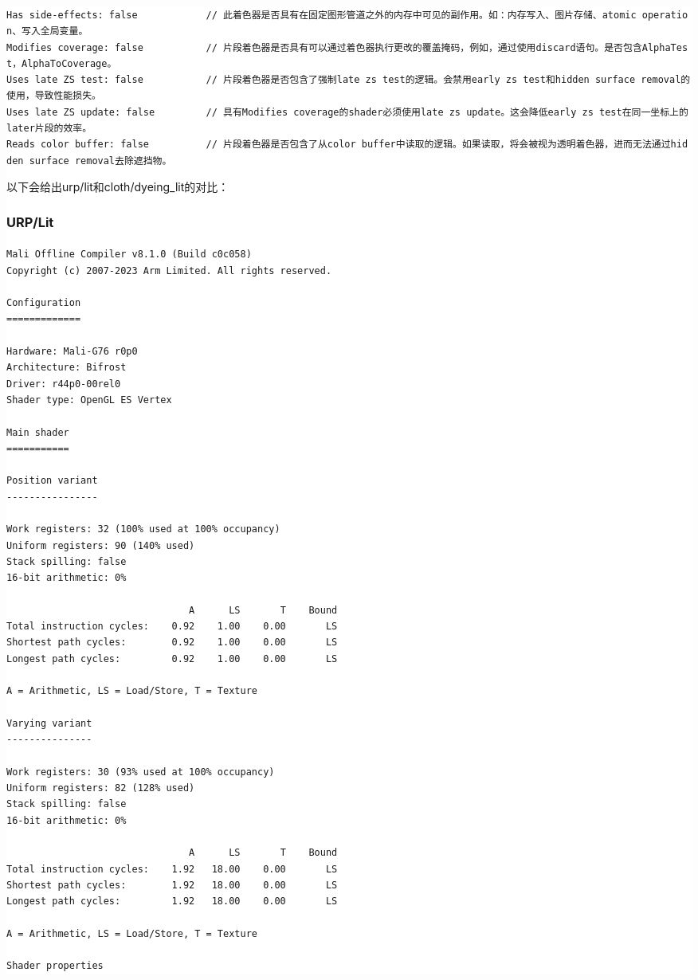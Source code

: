 ```properties
Has side-effects: false            // 此着色器是否具有在固定图形管道之外的内存中可见的副作用。如：内存写入、图片存储、atomic operation、写入全局变量。
Modifies coverage: false           // 片段着色器是否具有可以通过着色器执行更改的覆盖掩码，例如，通过使用discard语句。是否包含AlphaTest，AlphaToCoverage。
Uses late ZS test: false           // 片段着色器是否包含了强制late zs test的逻辑。会禁用early zs test和hidden surface removal的使用，导致性能损失。
Uses late ZS update: false         // 具有Modifies coverage的shader必须使用late zs update。这会降低early zs test在同一坐标上的later片段的效率。
Reads color buffer: false          // 片段着色器是否包含了从color buffer中读取的逻辑。如果读取，将会被视为透明着色器，进而无法通过hidden surface removal去除遮挡物。

```



以下会给出urp/lit和cloth/dyeing_lit的对比：

### URP/Lit
```properties
Mali Offline Compiler v8.1.0 (Build c0c058)
Copyright (c) 2007-2023 Arm Limited. All rights reserved.

Configuration
=============

Hardware: Mali-G76 r0p0
Architecture: Bifrost
Driver: r44p0-00rel0
Shader type: OpenGL ES Vertex

Main shader
===========

Position variant
----------------

Work registers: 32 (100% used at 100% occupancy)
Uniform registers: 90 (140% used)
Stack spilling: false
16-bit arithmetic: 0%

                                A      LS       T    Bound
Total instruction cycles:    0.92    1.00    0.00       LS
Shortest path cycles:        0.92    1.00    0.00       LS
Longest path cycles:         0.92    1.00    0.00       LS

A = Arithmetic, LS = Load/Store, T = Texture

Varying variant
---------------

Work registers: 30 (93% used at 100% occupancy)
Uniform registers: 82 (128% used)
Stack spilling: false
16-bit arithmetic: 0%

                                A      LS       T    Bound
Total instruction cycles:    1.92   18.00    0.00       LS
Shortest path cycles:        1.92   18.00    0.00       LS
Longest path cycles:         1.92   18.00    0.00       LS

A = Arithmetic, LS = Load/Store, T = Texture

Shader properties
```